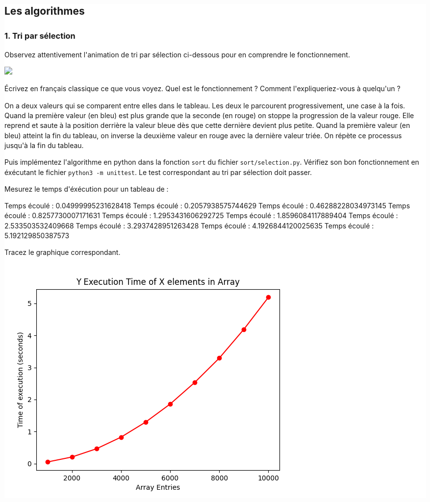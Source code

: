 ## Les algorithmes

### 1. Tri par sélection

Observez attentivement l'animation de tri par sélection ci-dessous pour en comprendre le fonctionnement.

<img src="img/selection.gif">

Écrivez en français classique ce que vous voyez. Quel est le fonctionnement ? Comment l'expliqueriez-vous à quelqu'un ?

On a deux valeurs qui se comparent entre elles dans le tableau. Les deux le parcourent progressivement, une case à la fois. Quand la première valeur (en bleu) est plus grande que la seconde (en rouge) on stoppe la progression de la valeur rouge. Elle reprend et saute à la position derrière la valeur bleue dès que cette dernière devient plus petite. Quand la première valeur (en bleu) atteint la fin du tableau, on inverse la deuxième valeur en rouge avec la dernière valeur triée. On répète ce processus jusqu'à la fin du tableau.

Puis implémentez l'algorithme en python dans la fonction `sort` du fichier `sort/selection.py`. Vérifiez son bon fonctionnement en éxécutant le fichier `python3 -m unittest`. Le test correspondant au tri par sélection doit passer.

Mesurez le temps d'éxécution pour un tableau de :

Temps écoulé : 0.04999995231628418
Temps écoulé : 0.2057938575744629
Temps écoulé : 0.46288228034973145
Temps écoulé : 0.8257730007171631
Temps écoulé : 1.2953431606292725
Temps écoulé : 1.8596084117889404
Temps écoulé : 2.533503532409668
Temps écoulé : 3.2937428951263428
Temps écoulé : 4.1926844120025635
Temps écoulé : 5.192129850387573

Tracez le graphique correspondant.

<img src="img/g2.png">
